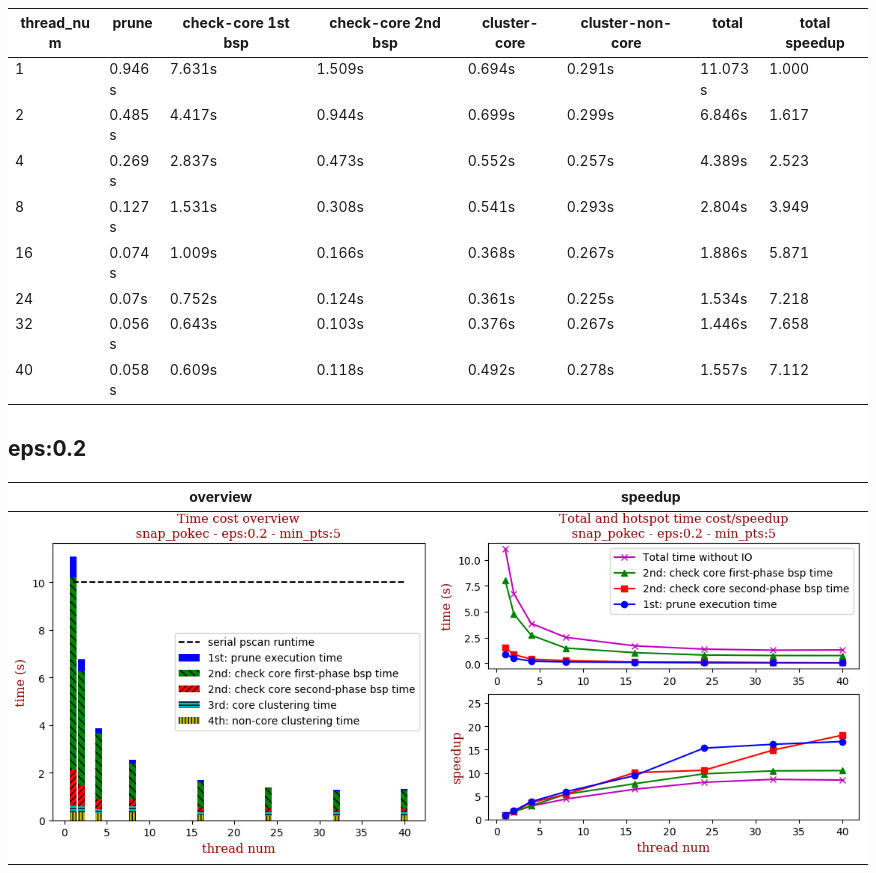 thread_num | prune | check-core 1st bsp | check-core 2nd bsp | cluster-core | cluster-non-core | total | total speedup
--- | --- | --- | --- | --- | --- | --- | ---
1 | 0.946s | 7.631s | 1.509s | 0.694s | 0.291s | 11.073s | 1.000
2 | 0.485s | 4.417s | 0.944s | 0.699s | 0.299s | 6.846s | 1.617
4 | 0.269s | 2.837s | 0.473s | 0.552s | 0.257s | 4.389s | 2.523
8 | 0.127s | 1.531s | 0.308s | 0.541s | 0.293s | 2.804s | 3.949
16 | 0.074s | 1.009s | 0.166s | 0.368s | 0.267s | 1.886s | 5.871
24 | 0.07s | 0.752s | 0.124s | 0.361s | 0.225s | 1.534s | 7.218
32 | 0.056s | 0.643s | 0.103s | 0.376s | 0.267s | 1.446s | 7.658
40 | 0.058s | 0.609s | 0.118s | 0.492s | 0.278s | 1.557s | 7.112

## eps:0.2

overview | speedup
--- | ---
![snap_pokec-overview](../../figures/scalability_robust/snap_pokec-eps:0.2-min_pts:5-overview.png) | ![snap_pokec-runtime-speedup](../../figures/scalability_robust/snap_pokec-eps:0.2-min_pts:5-runtime-speedup.png)